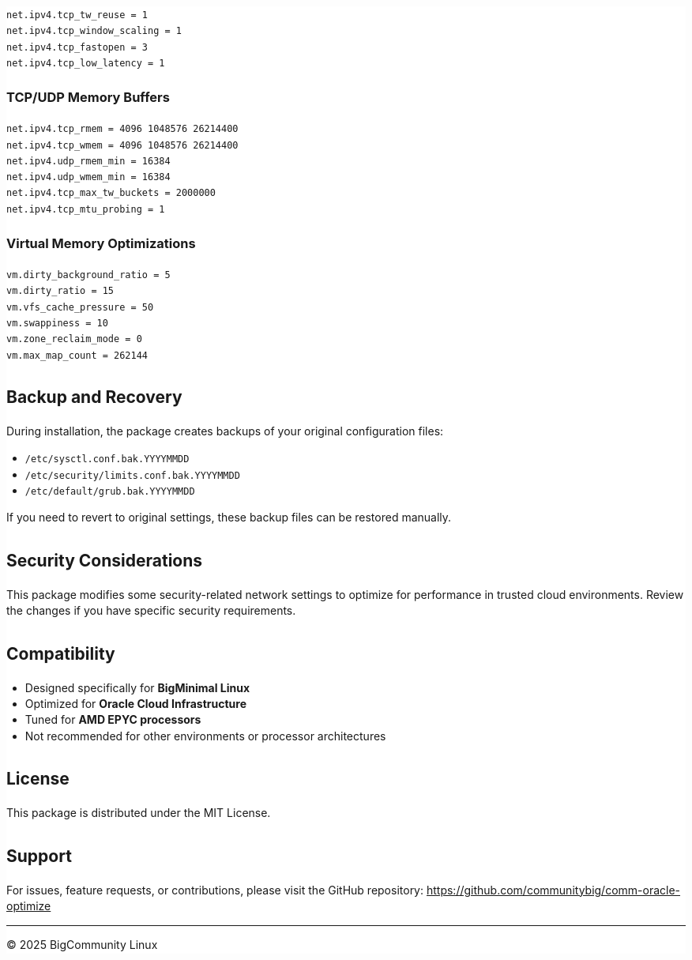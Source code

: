 ```
net.ipv4.tcp_tw_reuse = 1
net.ipv4.tcp_window_scaling = 1
net.ipv4.tcp_fastopen = 3
net.ipv4.tcp_low_latency = 1
```

### TCP/UDP Memory Buffers
```
net.ipv4.tcp_rmem = 4096 1048576 26214400
net.ipv4.tcp_wmem = 4096 1048576 26214400
net.ipv4.udp_rmem_min = 16384
net.ipv4.udp_wmem_min = 16384
net.ipv4.tcp_max_tw_buckets = 2000000
net.ipv4.tcp_mtu_probing = 1
```

### Virtual Memory Optimizations
```
vm.dirty_background_ratio = 5
vm.dirty_ratio = 15
vm.vfs_cache_pressure = 50
vm.swappiness = 10
vm.zone_reclaim_mode = 0
vm.max_map_count = 262144
```

## Backup and Recovery

During installation, the package creates backups of your original configuration files:

- `/etc/sysctl.conf.bak.YYYYMMDD`
- `/etc/security/limits.conf.bak.YYYYMMDD`
- `/etc/default/grub.bak.YYYYMMDD`

If you need to revert to original settings, these backup files can be restored manually.

## Security Considerations

This package modifies some security-related network settings to optimize for performance in trusted cloud environments. Review the changes if you have specific security requirements.

## Compatibility

- Designed specifically for **BigMinimal Linux**
- Optimized for **Oracle Cloud Infrastructure**
- Tuned for **AMD EPYC processors**
- Not recommended for other environments or processor architectures

## License

This package is distributed under the MIT License.

## Support

For issues, feature requests, or contributions, please visit the GitHub repository:
https://github.com/communitybig/comm-oracle-optimize

---

© 2025 BigCommunity Linux
